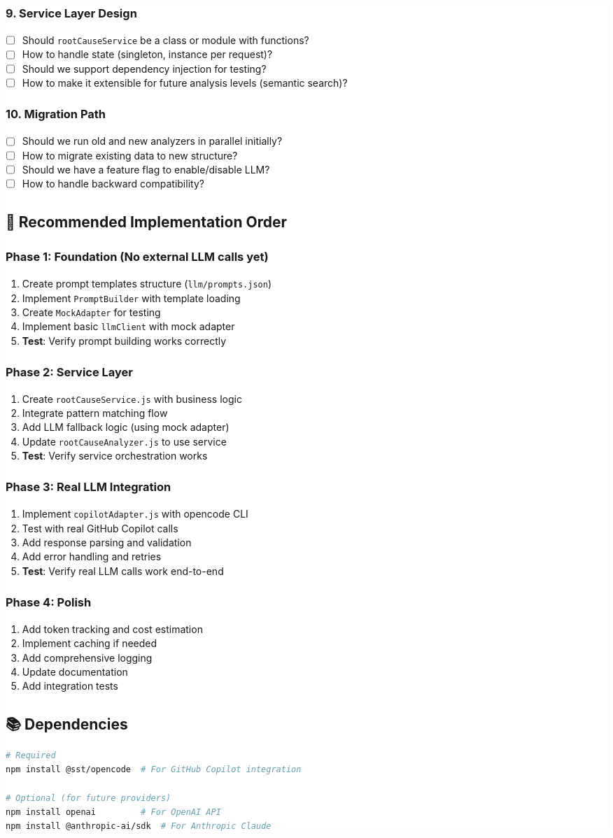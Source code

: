 ### 9. **Service Layer Design**
- [ ] Should `rootCauseService` be a class or module with functions?
- [ ] How to handle state (singleton, instance per request)?
- [ ] Should we support dependency injection for testing?
- [ ] How to make it extensible for future analysis levels (semantic search)?

### 10. **Migration Path**
- [ ] Should we run old and new analyzers in parallel initially?
- [ ] How to migrate existing data to new structure?
- [ ] Should we have a feature flag to enable/disable LLM?
- [ ] How to handle backward compatibility?

## 🎯 Recommended Implementation Order

### Phase 1: Foundation (No external LLM calls yet)
1. Create prompt templates structure (`llm/prompts.json`)
2. Implement `PromptBuilder` with template loading
3. Create `MockAdapter` for testing
4. Implement basic `llmClient` with mock adapter
5. **Test**: Verify prompt building works correctly

### Phase 2: Service Layer
1. Create `rootCauseService.js` with business logic
2. Integrate pattern matching flow
3. Add LLM fallback logic (using mock adapter)
4. Update `rootCauseAnalyzer.js` to use service
5. **Test**: Verify service orchestration works

### Phase 3: Real LLM Integration
1. Implement `copilotAdapter.js` with opencode CLI
2. Test with real GitHub Copilot calls
3. Add response parsing and validation
4. Add error handling and retries
5. **Test**: Verify real LLM calls work end-to-end

### Phase 4: Polish
1. Add token tracking and cost estimation
2. Implement caching if needed
3. Add comprehensive logging
4. Update documentation
5. Add integration tests

## 📚 Dependencies

```bash
# Required
npm install @sst/opencode  # For GitHub Copilot integration

# Optional (for future providers)
npm install openai         # For OpenAI API
npm install @anthropic-ai/sdk  # For Anthropic Claude
```

